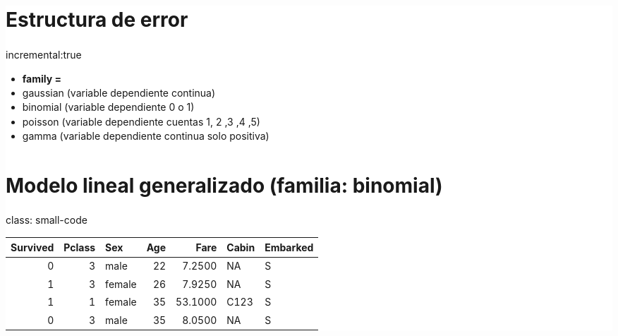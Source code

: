 
Estructura de error
========================================================
incremental:true
* **family =**
* gaussian (variable dependiente continua)
* binomial (variable dependiente 0 o 1)
* poisson (variable dependiente cuentas 1, 2 ,3 ,4 ,5)
* gamma (variable dependiente continua solo positiva)


Modelo lineal generalizado (familia: binomial)
========================================================
class: small-code

<table>
 <thead>
  <tr>
   <th style="text-align:right;"> Survived </th>
   <th style="text-align:right;"> Pclass </th>
   <th style="text-align:left;"> Sex </th>
   <th style="text-align:right;"> Age </th>
   <th style="text-align:right;"> Fare </th>
   <th style="text-align:left;"> Cabin </th>
   <th style="text-align:left;"> Embarked </th>
  </tr>
 </thead>
<tbody>
  <tr>
   <td style="text-align:right;"> 0 </td>
   <td style="text-align:right;"> 3 </td>
   <td style="text-align:left;"> male </td>
   <td style="text-align:right;"> 22 </td>
   <td style="text-align:right;"> 7.2500 </td>
   <td style="text-align:left;"> NA </td>
   <td style="text-align:left;"> S </td>
  </tr>
  <tr>
   <td style="text-align:right;"> 1 </td>
   <td style="text-align:right;"> 3 </td>
   <td style="text-align:left;"> female </td>
   <td style="text-align:right;"> 26 </td>
   <td style="text-align:right;"> 7.9250 </td>
   <td style="text-align:left;"> NA </td>
   <td style="text-align:left;"> S </td>
  </tr>
  <tr>
   <td style="text-align:right;"> 1 </td>
   <td style="text-align:right;"> 1 </td>
   <td style="text-align:left;"> female </td>
   <td style="text-align:right;"> 35 </td>
   <td style="text-align:right;"> 53.1000 </td>
   <td style="text-align:left;"> C123 </td>
   <td style="text-align:left;"> S </td>
  </tr>
  <tr>
   <td style="text-align:right;"> 0 </td>
   <td style="text-align:right;"> 3 </td>
   <td style="text-align:left;"> male </td>
   <td style="text-align:right;"> 35 </td>
   <td style="text-align:right;"> 8.0500 </td>
   <td style="text-align:left;"> NA </td>
   <td style="text-align:left;"> S </td>
  </tr>
  <tr>
